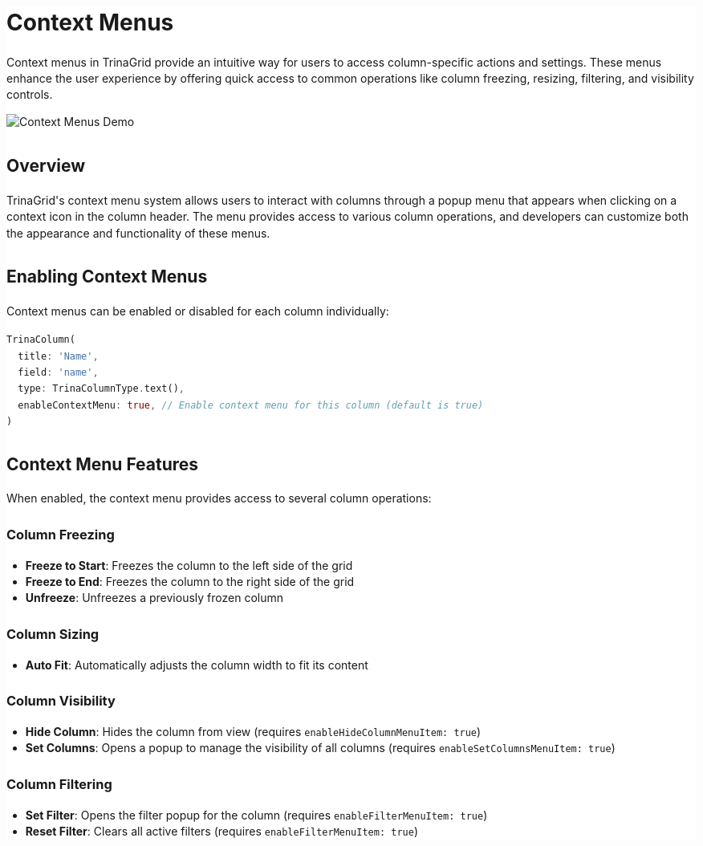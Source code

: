 # Context Menus

Context menus in TrinaGrid provide an intuitive way for users to access column-specific actions and settings. These menus enhance the user experience by offering quick access to common operations like column freezing, resizing, filtering, and visibility controls.

![Context Menus Demo](https://raw.githubusercontent.com/doonfrs/trina_grid/master/doc/assets/context-menus.gif)

## Overview

TrinaGrid's context menu system allows users to interact with columns through a popup menu that appears when clicking on a context icon in the column header. The menu provides access to various column operations, and developers can customize both the appearance and functionality of these menus.

## Enabling Context Menus

Context menus can be enabled or disabled for each column individually:

```dart
TrinaColumn(
  title: 'Name',
  field: 'name',
  type: TrinaColumnType.text(),
  enableContextMenu: true, // Enable context menu for this column (default is true)
)
```

## Context Menu Features

When enabled, the context menu provides access to several column operations:

### Column Freezing

- **Freeze to Start**: Freezes the column to the left side of the grid
- **Freeze to End**: Freezes the column to the right side of the grid
- **Unfreeze**: Unfreezes a previously frozen column

### Column Sizing

- **Auto Fit**: Automatically adjusts the column width to fit its content

### Column Visibility

- **Hide Column**: Hides the column from view (requires `enableHideColumnMenuItem: true`)
- **Set Columns**: Opens a popup to manage the visibility of all columns (requires `enableSetColumnsMenuItem: true`)

### Column Filtering

- **Set Filter**: Opens the filter popup for the column (requires `enableFilterMenuItem: true`)
- **Reset Filter**: Clears all active filters (requires `enableFilterMenuItem: true`)
